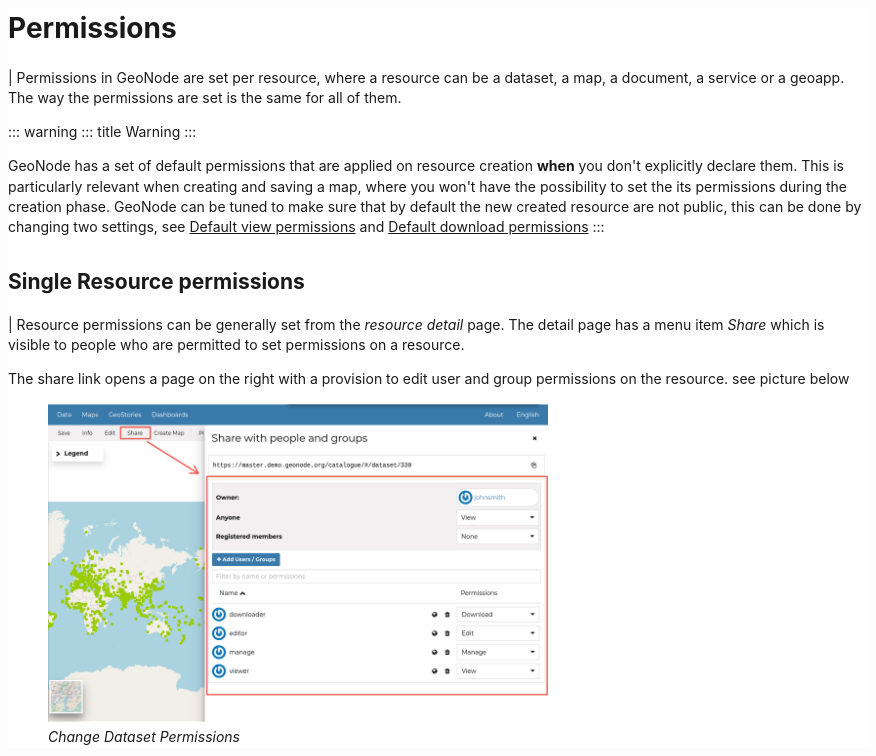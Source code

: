 # Permissions

| Permissions in GeoNode are set per resource, where a resource can be a dataset, a map, a document, a service or a geoapp. The way the permissions are set is the same for all of them.

::: warning
::: title
Warning
:::

GeoNode has a set of default permissions that are applied on resource creation **when** you don\'t explicitly declare them.
This is particularly relevant when creating and saving a map, where you won\'t have the possibility to set the its permissions during the creation phase.
GeoNode can be tuned to make sure that by default the new created resource are not public, this can be done by changing two settings, see [Default view permissions](../settings/index.html#default-anonymous-view-permission) and [Default download permissions](../settings/index.html#default-anonymous-download-permission)
:::

## Single Resource permissions

| Resource permissions can be generally set from the *resource detail* page. The detail page has a menu item *Share* which is visible to people who are permitted to set permissions on a resource.

The share link opens a page on the right with a provision to edit user and group permissions on the resource. see picture below

<figure>
<img src="img/change_dataset_permissions.png" class="align-center" width="500" alt="img/change_dataset_permissions.png" />
<figcaption><em>Change Dataset Permissions</em></figcaption>
</figure>
